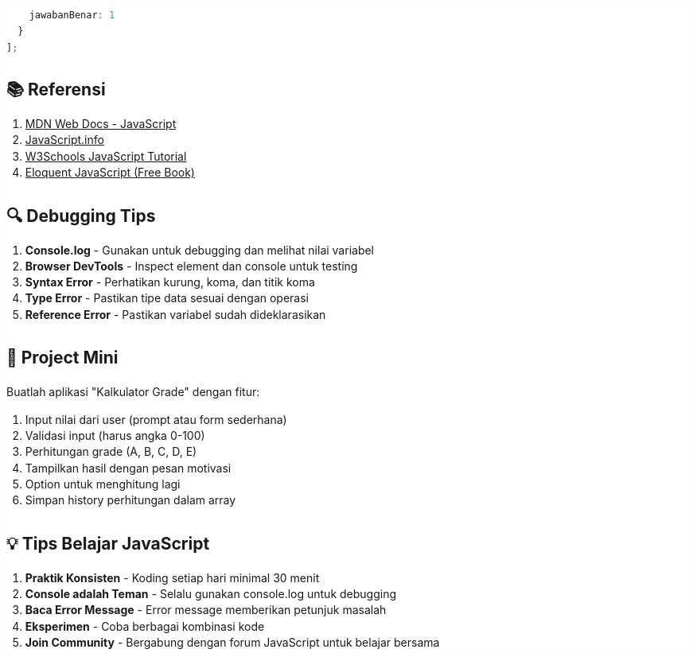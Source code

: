 ```javascript
    jawabanBenar: 1
  }
];
```

## 📚 Referensi
1. [MDN Web Docs - JavaScript](https://developer.mozilla.org/en-US/docs/Web/JavaScript)
2. [JavaScript.info](https://javascript.info/)
3. [W3Schools JavaScript Tutorial](https://www.w3schools.com/js/)
4. [Eloquent JavaScript (Free Book)](https://eloquentjavascript.net/)

## 🔍 Debugging Tips
1. **Console.log** - Gunakan untuk debugging dan melihat nilai variabel
2. **Browser DevTools** - Inspect element dan console untuk testing
3. **Syntax Error** - Perhatikan kurung, koma, dan titik koma
4. **Type Error** - Pastikan tipe data sesuai dengan operasi
5. **Reference Error** - Pastikan variabel sudah dideklarasikan

## 🚀 Project Mini
Buatlah aplikasi "Kalkulator Grade" dengan fitur:
1. Input nilai dari user (prompt atau form sederhana)
2. Validasi input (harus angka 0-100)
3. Perhitungan grade (A, B, C, D, E)
4. Tampilkan hasil dengan pesan motivasi
5. Option untuk menghitung lagi
6. Simpan history perhitungan dalam array

## 💡 Tips Belajar JavaScript
1. **Praktik Konsisten** - Koding setiap hari minimal 30 menit
2. **Console adalah Teman** - Selalu gunakan console.log untuk debugging
3. **Baca Error Message** - Error message memberikan petunjuk masalah
4. **Eksperimen** - Coba berbagai kombinasi kode
5. **Join Community** - Bergabung dengan forum JavaScript untuk belajar bersama
